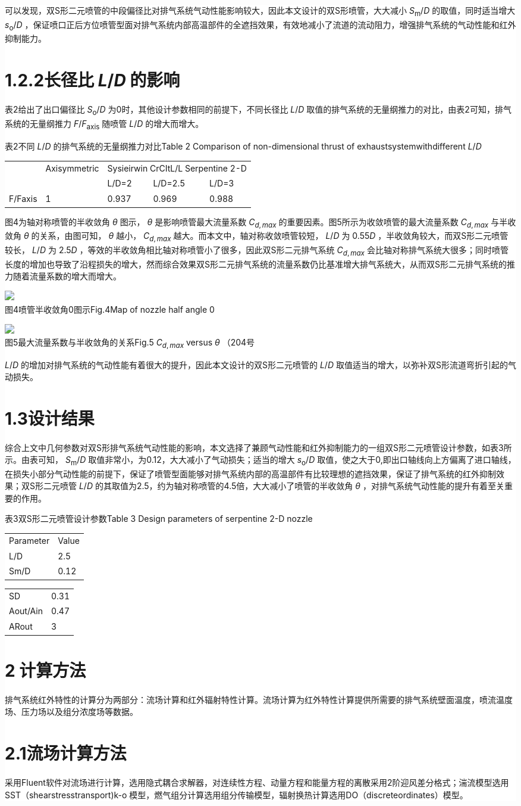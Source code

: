 可以发现，双S形二元喷管的中段偏径比对排气系统气动性能影响较大，因此本文设计的双S形喷管，大大减小 $S _ { \mathrm { m } } / D$ 的取值，同时适当增大 $s _ { \mathrm { o } } / D$ ，保证喷口正后方位喷管型面对排气系统内部高温部件的全遮挡效果，有效地减小了流道的流动阻力，增强排气系统的气动性能和红外抑制能力。

# 1.2.2长径比 $L / D$ 的影响

表2给出了出口偏径比 $S _ { \mathrm { o } } / D$ 为0时，其他设计参数相同的前提下，不同长径比 $L / D$ 取值的排气系统的无量纲推力的对比，由表2可知，排气系统的无量纲推力 $F / F _ { \mathrm { a x i s } }$ 随喷管 $L / D$ 的增大而增大。

表2不同 $L / D$ 的排气系统的无量纲推力对比Table 2 Comparison of non-dimensional thrust of exhaustsystemwithdifferent $L / D$   

<html><body><table><tr><td rowspan="2"></td><td rowspan="2">Axisymmetric</td><td colspan="3">Sysieirwin CrCItL/L Serpentine 2-D</td></tr><tr><td>L/D=2</td><td>L/D=2.5</td><td>L/D=3</td></tr><tr><td>F/Faxis</td><td>1</td><td>0.937</td><td>0.969</td><td>0.988</td></tr></table></body></html>

图4为轴对称喷管的半收敛角 $\theta$ 图示， $\theta$ 是影响喷管最大流量系数 $C _ { d , m a x }$ 的重要因素。图5所示为收敛喷管的最大流量系数 $C _ { d , m a x }$ 与半收敛角 $\theta$ 的关系，由图可知， $\theta$ 越小， $C _ { d , m a x }$ 越大。而本文中，轴对称收敛喷管较短， $L / D$ 为 $0 . 5 5 D$ ，半收敛角较大，而双S形二元喷管较长， $L / D$ 为 $2 . 5 D$ ，等效的半收敛角相比轴对称喷管小了很多，因此双S形二元排气系统 $C _ { d , m a x }$ 会比轴对称排气系统大很多；同时喷管长度的增加也导致了沿程损失的增大，然而综合效果双S形二元排气系统的流量系数仍比基准增大排气系统大，从而双S形二元排气系统的推力随着流量系数的增大而增大。

![](images/d9a5cb1fb7d36d82260d4f75baacc9470364d106fd6cd1953485a8794e084aff.jpg)  
图4喷管半收敛角0图示Fig.4Map of nozzle half angle 0

![](images/bd5a2a0bed49e395f9cc9d1b9f0d6e77b3b688ef56f5ad944970547ef10e6b38.jpg)  
图5最大流量系数与半收敛角的关系Fig.5 $C _ { d , m a x }$ versus $\theta$ （204号

$L / D$ 的增加对排气系统的气动性能有着很大的提升，因此本文设计的双S形二元喷管的 $L / D$ 取值适当的增大，以弥补双S形流道弯折引起的气动损失。

# 1.3设计结果

综合上文中几何参数对双S形排气系统气动性能的影响，本文选择了兼顾气动性能和红外抑制能力的一组双S形二元喷管设计参数，如表3所示。由表可知， $S _ { \mathrm { m } } / D$ 取值非常小，为0.12，大大减小了气动损失；适当的增大 $s _ { \mathrm { o } } / D$ 取值，使之大于0,即出口轴线向上方偏离了进口轴线，在损失小部分气动性能的前提下，保证了喷管型面能够对排气系统内部的高温部件有比较理想的遮挡效果，保证了排气系统的红外抑制效果；双S形二元喷管 $L / D$ 的其取值为2.5，约为轴对称喷管的4.5倍，大大减小了喷管的半收敛角 $\theta$ ，对排气系统气动性能的提升有着至关重要的作用。

表3双S形二元喷管设计参数Table 3 Design parameters of serpentine 2-D nozzle  

<html><body><table><tr><td>Parameter</td><td>Value</td></tr><tr><td>L/D</td><td>2.5</td></tr><tr><td>Sm/D</td><td>0.12</td></tr></table></body></html>

<html><body><table><tr><td>SD</td><td>0.31</td></tr><tr><td>Aout/Ain</td><td>0.47</td></tr><tr><td>ARout</td><td>3</td></tr></table></body></html>

# 2 计算方法

排气系统红外特性的计算分为两部分：流场计算和红外辐射特性计算。流场计算为红外特性计算提供所需要的排气系统壁面温度，喷流温度场、压力场以及组分浓度场等数据。

# 2.1流场计算方法

采用Fluent软件对流场进行计算，选用隐式耦合求解器，对连续性方程、动量方程和能量方程的离散采用2阶迎风差分格式；湍流模型选用SST（shearstresstransport)k-o 模型，燃气组分计算选用组分传输模型，辐射换热计算选用DO（discreteordinates）模型。
